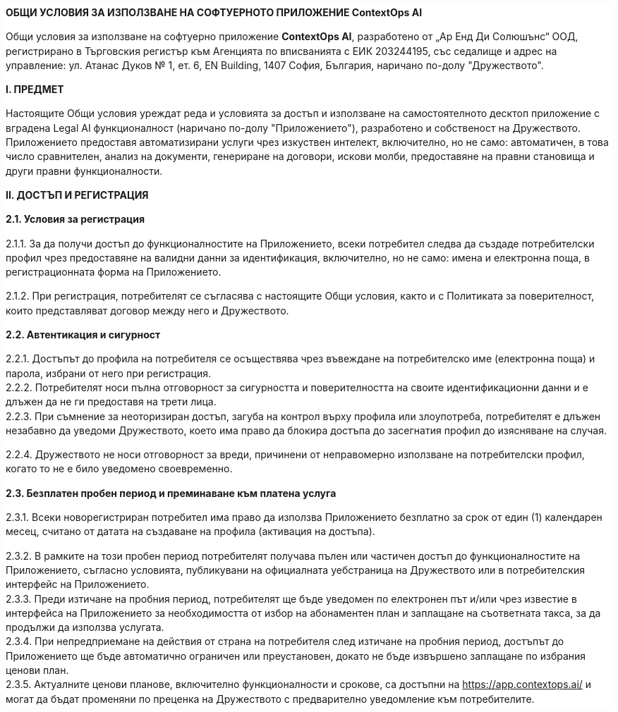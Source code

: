 **ОБЩИ УСЛОВИЯ ЗА ИЗПОЛЗВАНЕ НА СОФТУЕРНОТО ПРИЛОЖЕНИЕ ContextOps AI**

Общи условия за използване на софтуерно приложение **ContextOps AI**, разработено от „Ар Енд Ди Солюшънс“ ООД, регистрирано в Търговския регистър към Агенцията по вписванията с ЕИК 203244195, със седалище и адрес на управление: ул. Атанас Дуков № 1, ет. 6, EN Building, 1407 София, България, наричано по-долу "Дружеството".

**I. ПРЕДМЕТ**

Настоящите Общи условия уреждат реда и условията за достъп и използване на самостоятелното десктоп приложение с вградена Legal AI функционалност (наричано по-долу "Приложението"), разработено и собственост на Дружеството. Приложението предоставя автоматизирани услуги чрез изкуствен интелект, включително, но не само: автоматичен, в това число сравнителен, анализ на документи, генериране на договори, искови молби, предоставяне на правни становища и други правни функционалности.

**II. ДОСТЪП И РЕГИСТРАЦИЯ**

**2.1. Условия за регистрация**

2.1.1. За да получи достъп до функционалностите на Приложението, всеки потребител следва да създаде потребителски профил чрез предоставяне на валидни данни за идентификация, включително, но не само: имена и електронна поща, в регистрационната форма на Приложението.

2.1.2. При регистрация, потребителят се съгласява с настоящите Общи условия, както и с Политиката за поверителност, които представляват договор между него и Дружеството.

**2.2. Автентикация и сигурност**

2.2.1. Достъпът до профила на потребителя се осъществява чрез въвеждане на потребителско име (електронна поща) и парола, избрани от него при регистрация.  
2.2.2. Потребителят носи пълна отговорност за сигурността и поверителността на своите идентификационни данни и е длъжен да не ги предоставя на трети лица.  
2.2.3. При съмнение за неоторизиран достъп, загуба на контрол върху профила или злоупотреба, потребителят е длъжен незабавно да уведоми Дружеството, което има право да блокира достъпа до засегнатия профил до изясняване на случая.

2.2.4. Дружеството не носи отговорност за вреди, причинени от неправомерно използване на потребителски профил, когато то не е било уведомено своевременно.

**2.3. Безплатен пробен период и преминаване към платена услуга**

2.3.1. Всеки новорегистриран потребител има право да използва Приложението безплатно за срок от един (1) календарен месец, считано от датата на създаване на профила (активация на достъпа).

2.3.2. В рамките на този пробен период потребителят получава пълен или частичен достъп до функционалностите на Приложението, съгласно условията, публикувани на официалната уебстраница на Дружеството или в потребителския интерфейс на Приложението.  
2.3.3. Преди изтичане на пробния период, потребителят ще бъде уведомен по електронен път и/или чрез известие в интерфейса на Приложението за необходимостта от избор на абонаментен план и заплащане на съответната такса, за да продължи да използва услугата.  
2.3.4. При непредприемане на действия от страна на потребителя след изтичане на пробния период, достъпът до Приложението ще бъде автоматично ограничен или преустановен, докато не бъде извършено заплащане по избрания ценови план.  
2.3.5. Актуалните ценови планове, включително функционалности и срокове, са достъпни на <https://app.contextops.ai/> и могат да бъдат променяни по преценка на Дружеството с предварително уведомление към потребителите.
